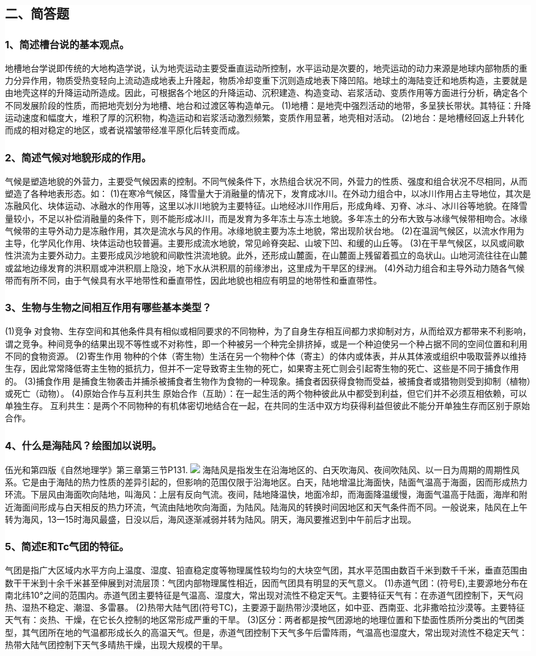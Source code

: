 ## 二、简答题

### 1、简述槽台说的基本观点。

地槽地台学说即传统的大地构造学说，认为地壳运动主要受垂直运动所控制，水平运动是次要的，地壳运动的动力来源是地球内部物质的重力分异作用，物质受热变轻向上流动造成地表上升隆起，物质冷却变重下沉则造成地表下降凹陷。地球土的海陆变迁和地质构造，主要就是由地壳这样的升降运动所造成。因此，可根据各个地区的升降运动、沉积建造、构造变动、岩浆活动、变质作用等方面进行分析，确定各个不同发展阶段的性质，而把地壳划分为地槽、地台和过渡区等构造单元。
(1)地槽：是地壳中强烈活动的地带，多呈狭长带状。其特征：升降运动速度和幅度大，堆积了厚的沉积物，构造运动和岩浆活动激烈频繁，变质作用显著，地壳相对活动。
(2)地台：是地槽经回返上升转化而成的相对稳定的地区，或者说褶皱带经准平原化后转变而成。

### 2、简述气候对地貌形成的作用。

气候是塑造地貌的外营力，主要受气候因素的控制。不同气候条件下，水热组合状况不同，外营力的性质、强度和组合状况不尽相同，从而塑造了各种地表形态。如：
(1)在寒冷气候区，降雪量大于消融量的情况下，发育成冰川。在外动力组合中，以冰川作用占主导地位，其次是冻融风化、块体运动、冰融水的作用等，这里以冰川地貌为主要特征。山地经冰川作用后，形成角峰、刃脊、冰斗、冰川谷等地貌。在降雪量较小，不足以补偿消融量的条件下，则不能形成冰川，而是发育为多年冻土与冻土地貌。多年冻土的分布大致与冰缘气候带相吻合。冰缘气候带的主导外动力是冻融作用，其次是流水与风的作用。冰缘地貌主要为冻土地貌，常出现阶状台地。
(2)在温润气候区，以流水作用为主导，化学风化作用、块体运动也较普遍。主要形成流水地貌，常见岭脊突起、山坡下凹、和缓的山丘等。
(3)在干旱气候区，以风或间歇性洪流为主要外动力。主要形成风沙地貌和间歇性洪流地貌。此外，还形成山麓面，在山麓面上残留着孤立的岛状山。山地河流往往在山麓或盆地边缘发育的洪积扇或冲洪积扇上隐没，地下水从洪积扇的前缘渗出，这里成为干旱区的绿洲。
(4)外动力组合和主导外动力随各气候带而有所不同，由于气候具有水平地带性和垂直带性，因此地貌也相应有明显的地带性和垂直带性。

### 3、生物与生物之间相互作用有哪些基本类型？

(1)竞争
对食物、生存空间和其他条件具有相似或相同要求的不同物种，为了自身生存相互间都力求抑制对方，从而给双方都带来不利影响，谓之竞争。种间竞争的结果出现不等性或不对称性，即一个种被另一个种完全排挤掉，或是一个种迫使另一个种占据不同的空间位置和利用不同的食物资源。
(2)寄生作用
物种的个体（寄生物）生活在另一个物种个体（寄主）的体内或体表，并从其体液或组织中吸取营养以维持生存，因此常常降低寄主生物的抵抗力，但并不一定导致寄主生物的死亡，如果寄主死亡则会引起寄生物的死亡、这些是不同于捕食作用的。
(3)捕食作用
是捕食生物袭击并捕杀被捕食者生物作为食物的一种现象。捕食者因获得食物而受益，被捕食者或猎物则受到抑制（植物）或死亡（动物）。
(4)原始合作与互利共生
原始合作（互助）：在一起生活的两个物种彼此从中都受到利益，但它们并不必须互相依赖，可以单独生存。
互利共生：是两个不同物种的有机体密切地结合在一起，在共同的生活中双方均获得利益但彼此不能分开单独生存而区别于原始合作。

### 4、什么是海陆风？绘图加以说明。

伍光和第四版《自然地理学》第三章第三节P131.
![](https://raw.githubusercontent.com/aduhappy/image/master/20221126111021.png)
海陆风是指发生在沿海地区的、白天吹海风、夜间吹陆风、以一日为周期的周期性风系。它是由于海陆的热力性质的差异引起的，但影响的范围仅限于沿海地区。白天，陆地增温比海面快，陆面气温高于海面，因而形成热力环流。下层风由海面吹向陆地，叫海风：上层有反向气流。夜间，陆地降温快，地面冷却，而海面降温缓慢，海面气温高于陆面，海岸和附近海面间形成与白天相反的热力环流，气流由陆地吹向海面，为陆风。陆海风的转换时间因地区和天气条件而不同。一般说来，陆风在上午转为海风，13一15时海风最盛，日没以后，海风逐渐减弱并转为陆风。阴天，海风要推迟到中午前后才出现。

### 5、简述E和Tc气团的特征。

气团是指广大区域内水平方向上温度、湿度、铅直稳定度等物理属性较均匀的大块空气团，其水平范围由数百千米到数千千米，垂直范围由数干干米到十余千米甚至伸展到对流层顶：气团内部物理属性相近，因而气团具有明显的天气意义。
(1)赤道气团：(符号E),主要源地分布在南北纬10°之间的范围内。赤道气团主要特征是气温高、湿度大，常出现对流性不稳定天气。主要特征天气有：在赤道气团控制下，天气闷热、湿热不稳定、潮湿、多雷暴。
(2)热带大陆气团(符号TC)，主要源于副热带沙漠地区，如中亚、西南亚、北非撒哈拉沙漠等。主要特征天气有：炎热、干燥，在它长久控制的地区常形成严重的干旱。
(3)区分：两者都是按气团源地的地理位置和下垫面性质所分类出的气团类型，其气团所在地的气温都形成长久的高温天气。但是，赤道气团控制下天气多午后雷阵雨，气温高也湿度大，常出现对流性不稳定天气：热带大陆气团控制下天气多晴热干燥，出现大规模的干旱。

